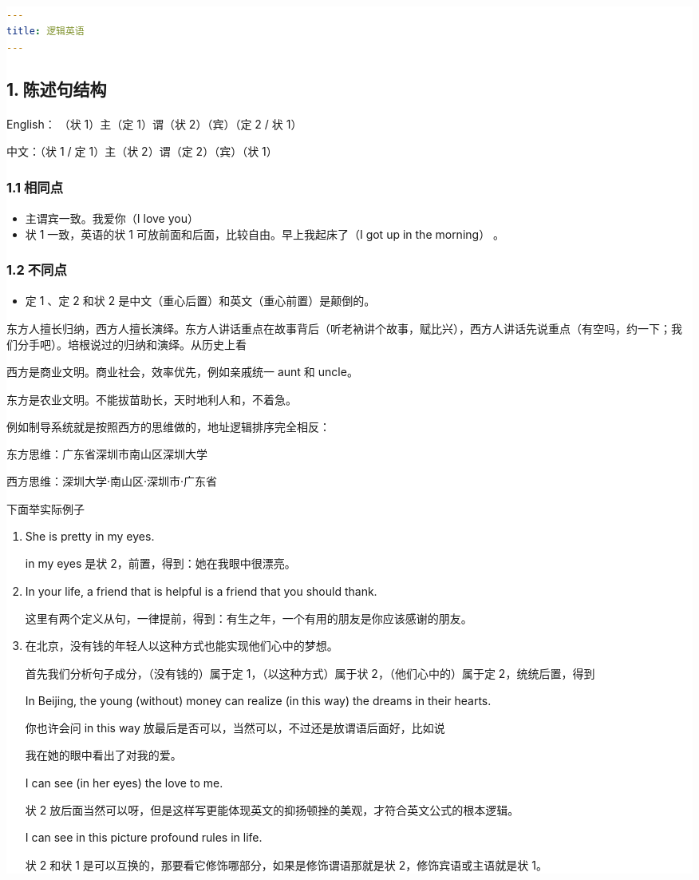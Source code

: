 ```yaml
---
title: 逻辑英语
---
```


## 1. 陈述句结构

English：     （状 1）主（定 1）谓（状 2）（宾）（定 2 /  状 1）

中文：（状 1 / 定 1）主（状 2）谓（定 2）（宾）（状 1）

### 1.1 相同点

- 主谓宾一致。我爱你（I love you）
- 状 1 一致，英语的状 1 可放前面和后面，比较自由。早上我起床了（I got up in the morning） 。

### 1.2 不同点

- 定 1 、定 2 和状 2 是中文（重心后置）和英文（重心前置）是颠倒的。

东方人擅长归纳，西方人擅长演绎。东方人讲话重点在故事背后（听老衲讲个故事，赋比兴），西方人讲话先说重点（有空吗，约一下；我们分手吧）。培根说过的归纳和演绎。从历史上看

西方是商业文明。商业社会，效率优先，例如亲戚统一 aunt 和 uncle。

东方是农业文明。不能拔苗助长，天时地利人和，不着急。

例如制导系统就是按照西方的思维做的，地址逻辑排序完全相反：

东方思维：广东省深圳市南山区深圳大学

西方思维：深圳大学·南山区·深圳市·广东省

下面举实际例子

1. She is pretty in my eyes.

   in my eyes 是状 2，前置，得到：她在我眼中很漂亮。

2. In your life, a friend that is helpful is a friend that you should thank. 

   这里有两个定义从句，一律提前，得到：有生之年，一个有用的朋友是你应该感谢的朋友。 

3. 在北京，没有钱的年轻人以这种方式也能实现他们心中的梦想。

   首先我们分析句子成分，（没有钱的）属于定 1，（以这种方式）属于状 2，（他们心中的）属于定 2，统统后置，得到

   In Beijing, the young (without) money can realize (in this way) the dreams in their hearts.

   你也许会问 in this way 放最后是否可以，当然可以，不过还是放谓语后面好，比如说

   我在她的眼中看出了对我的爱。

   I can see (in her eyes) the love to me.

   状 2 放后面当然可以呀，但是这样写更能体现英文的抑扬顿挫的美观，才符合英文公式的根本逻辑。

   I can see in this picture profound rules in life.

   状 2 和状 1 是可以互换的，那要看它修饰哪部分，如果是修饰谓语那就是状 2，修饰宾语或主语就是状 1。
